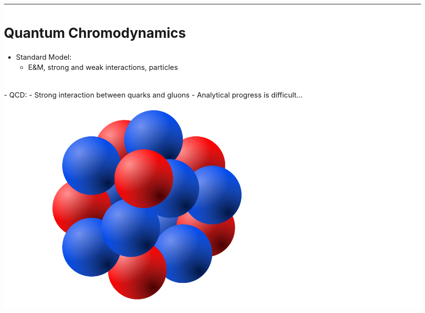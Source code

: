 </div>

---

# Quantum Chromodynamics

<div id="left" style="width=66%;font-size:1.05em;">

- <span id="red">Standard Model</span>:
    - E&M, strong and weak interactions, particles
<br>
- <span id="red">QCD</span>:
	- Strong interaction between quarks and gluons
  - Analytical progress is difficult...

</div>

<div id="right" style="width=33%;">


<img class="imgnoborder" src="assets/static/nucleus.svg" style="width:50%; margin-left:80px;" align="center" />
